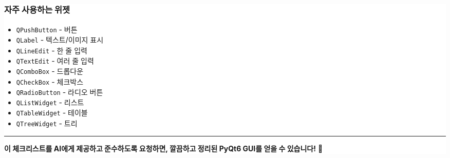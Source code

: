 ### 자주 사용하는 위젯
- `QPushButton` - 버튼
- `QLabel` - 텍스트/이미지 표시
- `QLineEdit` - 한 줄 입력
- `QTextEdit` - 여러 줄 입력
- `QComboBox` - 드롭다운
- `QCheckBox` - 체크박스
- `QRadioButton` - 라디오 버튼
- `QListWidget` - 리스트
- `QTableWidget` - 테이블
- `QTreeWidget` - 트리

---

**이 체크리스트를 AI에게 제공하고 준수하도록 요청하면, 깔끔하고 정리된 PyQt6 GUI를 얻을 수 있습니다!** 🎉
